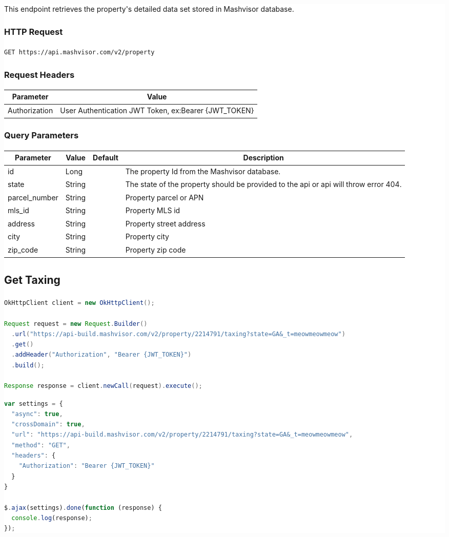 This endpoint retrieves the property's detailed data set stored in Mashvisor database. 

### HTTP Request

`GET https://api.mashvisor.com/v2/property`

### Request Headers

Parameter | Value
--------- | -------
Authorization | User Authentication JWT Token, ex:Bearer {JWT_TOKEN}

### Query Parameters

Parameter | Value | Default | Description
--------- | ------- | ------- | -----------
id | Long | | The property Id from the Mashvisor database.
state | String | | The state of the property should be provided to the api or api will throw error 404.
parcel_number | String | | Property parcel or APN
mls_id | String | | Property MLS id
address | String | | Property street address
city | String | | Property city
zip_code | String | | Property zip code

## Get Taxing

```java
OkHttpClient client = new OkHttpClient();

Request request = new Request.Builder()
  .url("https://api-build.mashvisor.com/v2/property/2214791/taxing?state=GA&_t=meowmeowmeow")
  .get()
  .addHeader("Authorization", "Bearer {JWT_TOKEN}")
  .build();

Response response = client.newCall(request).execute();
```

```javascript
var settings = {
  "async": true,
  "crossDomain": true,
  "url": "https://api-build.mashvisor.com/v2/property/2214791/taxing?state=GA&_t=meowmeowmeow",
  "method": "GET",
  "headers": {
    "Authorization": "Bearer {JWT_TOKEN}"
  }
}

$.ajax(settings).done(function (response) {
  console.log(response);
});
```
